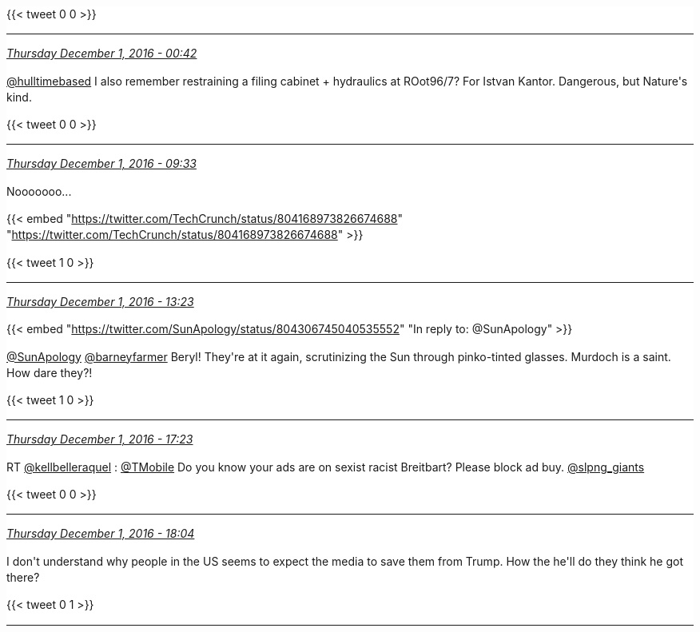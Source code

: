 {{< tweet 0 0 >}}

---

<p><a id="804123385412329472" href="#804123385412329472"><em title="2016-12-01T00:42:09.000+00:00">Thursday December 1, 2016 - 00:42</em></a></p>
      
[@hulltimebased](https://twitter.com/@hulltimebased)  I also remember restraining a filing cabinet + hydraulics at ROot96/7? For Istvan Kantor. Dangerous, but Nature's kind.

{{< tweet 0 0 >}}

---

<p><a id="804257067229921281" href="#804257067229921281"><em title="2016-12-01T09:33:21.000+00:00">Thursday December 1, 2016 - 09:33</em></a></p>
      
Nooooooo... 

{{< embed "https://twitter.com/TechCrunch/status/804168973826674688" "https://twitter.com/TechCrunch/status/804168973826674688" >}}


{{< tweet 1 0 >}}

---

<p><a id="804314904341704704" href="#804314904341704704"><em title="2016-12-01T13:23:11.000+00:00">Thursday December 1, 2016 - 13:23</em></a></p>
      
{{< embed "https://twitter.com/SunApology/status/804306745040535552" "In reply to: @SunApology" >}}


[@SunApology](https://twitter.com/@SunApology)  [@barneyfarmer](https://twitter.com/@barneyfarmer)  Beryl! They're at it again, scrutinizing the Sun through pinko-tinted glasses. Murdoch is a saint. How dare they?!

{{< tweet 1 0 >}}

---

<p><a id="804375279347048448" href="#804375279347048448"><em title="2016-12-01T17:23:05.000+00:00">Thursday December 1, 2016 - 17:23</em></a></p>
      
RT [@kellbelleraquel](https://twitter.com/@kellbelleraquel) : [@TMobile](https://twitter.com/@TMobile)  Do you know your ads are on sexist racist Breitbart? Please block ad buy. [@slpng_giants](https://twitter.com/@slpng_giants)  

{{< tweet 0 0 >}}

---

<p><a id="804385716780277761" href="#804385716780277761"><em title="2016-12-01T18:04:34.000+00:00">Thursday December 1, 2016 - 18:04</em></a></p>
      
I don't understand why people in the US seems to expect the media to save them from Trump. How the he'll do they think he got there?

{{< tweet 0 1 >}}

---

